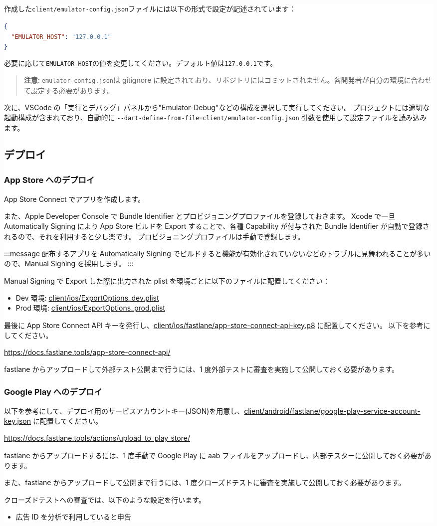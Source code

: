 作成した`client/emulator-config.json`ファイルには以下の形式で設定が記述されています：

```json
{
  "EMULATOR_HOST": "127.0.0.1"
}
```

必要に応じて`EMULATOR_HOST`の値を変更してください。デフォルト値は`127.0.0.1`です。

> **注意**: `emulator-config.json`は gitignore に設定されており、リポジトリにはコミットされません。各開発者が自分の環境に合わせて設定する必要があります。

次に、VSCode の「実行とデバッグ」パネルから"Emulator-Debug"などの構成を選択して実行してください。
プロジェクトには適切な起動構成が含まれており、自動的に `--dart-define-from-file=client/emulator-config.json` 引数を使用して設定ファイルを読み込みます。

## デプロイ

### App Store へのデプロイ

App Store Connect でアプリを作成します。

また、Apple Developer Console で Bundle Identifier とプロビジョニングプロファイルを登録しておきます。
Xcode で一旦 Automatically Signing により App Store ビルドを Export することで、各種 Capability が付与された Bundle Identifier が自動で登録されるので、それを利用すると少し楽です。
プロビジョニングプロファイルは手動で登録します。

:::message
配布するアプリを Automatically Signing でビルドすると機能が有効化されていないなどのトラブルに見舞われることが多いので、Manual Signing を採用します。
:::

Manual Signing で Export した際に出力された plist を環境ごとに以下のファイルに配置してください：

- Dev 環境: [client/ios/ExportOptions_dev.plist](client/ios/ExportOptions_dev.plist)
- Prod 環境: [client/ios/ExportOptions_prod.plist](client/ios/ExportOptions_prod.plist)

最後に App Store Connect API キーを発行し、[client/ios/fastlane/app-store-connect-api-key.p8](client/ios/fastlane/app-store-connect-api-key.p8) に配置してください。
以下を参考にしてください。

https://docs.fastlane.tools/app-store-connect-api/

fastlane からアップロードして外部テスト公開まで行うには、1 度外部テストに審査を実施して公開しておく必要があります。

### Google Play へのデプロイ

以下を参考にして、デプロイ用のサービスアカウントキー(JSON)を用意し、[client/android/fastlane/google-play-service-account-key.json](client/android/fastlane/google-play-service-account-key.json) に配置してください。

https://docs.fastlane.tools/actions/upload_to_play_store/

fastlane からアップロードするには、1 度手動で Google Play に aab ファイルをアップロードし、内部テスターに公開しておく必要があります。

また、fastlane からアップロードして公開まで行うには、1 度クローズドテストに審査を実施して公開しておく必要があります。

クローズドテストへの審査では、以下のような設定を行います。

- 広告 ID を分析で利用していると申告
